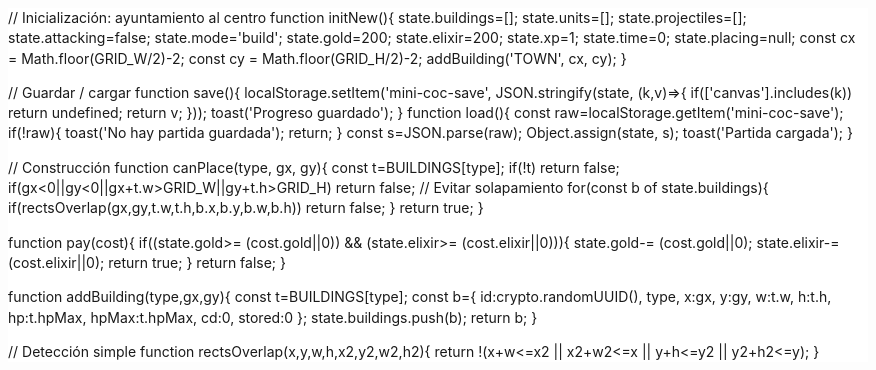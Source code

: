   // Inicialización: ayuntamiento al centro
  function initNew(){
    state.buildings=[]; state.units=[]; state.projectiles=[]; state.attacking=false; state.mode='build';
    state.gold=200; state.elixir=200; state.xp=1; state.time=0; state.placing=null;
    const cx = Math.floor(GRID_W/2)-2; const cy = Math.floor(GRID_H/2)-2;
    addBuilding('TOWN', cx, cy);
  }

  // Guardar / cargar
  function save(){
    localStorage.setItem('mini-coc-save', JSON.stringify(state, (k,v)=>{
      if(['canvas'].includes(k)) return undefined; return v;
    }));
    toast('Progreso guardado');
  }
  function load(){
    const raw=localStorage.getItem('mini-coc-save');
    if(!raw){ toast('No hay partida guardada'); return; }
    const s=JSON.parse(raw);
    Object.assign(state, s);
    toast('Partida cargada');
  }

  // Construcción
  function canPlace(type, gx, gy){
    const t=BUILDINGS[type];
    if(!t) return false;
    if(gx<0||gy<0||gx+t.w>GRID_W||gy+t.h>GRID_H) return false;
    // Evitar solapamiento
    for(const b of state.buildings){
      if(rectsOverlap(gx,gy,t.w,t.h,b.x,b.y,b.w,b.h)) return false;
    }
    return true;
  }

  function pay(cost){
    if((state.gold>= (cost.gold||0)) && (state.elixir>= (cost.elixir||0))){
      state.gold-= (cost.gold||0); state.elixir-= (cost.elixir||0); return true;
    }
    return false;
  }

  function addBuilding(type,gx,gy){
    const t=BUILDINGS[type];
    const b={ id:crypto.randomUUID(), type, x:gx, y:gy, w:t.w, h:t.h, hp:t.hpMax, hpMax:t.hpMax, cd:0, stored:0 };
    state.buildings.push(b);
    return b;
  }

  // Detección simple
  function rectsOverlap(x,y,w,h,x2,y2,w2,h2){
    return !(x+w<=x2 || x2+w2<=x || y+h<=y2 || y2+h2<=y);
  }
